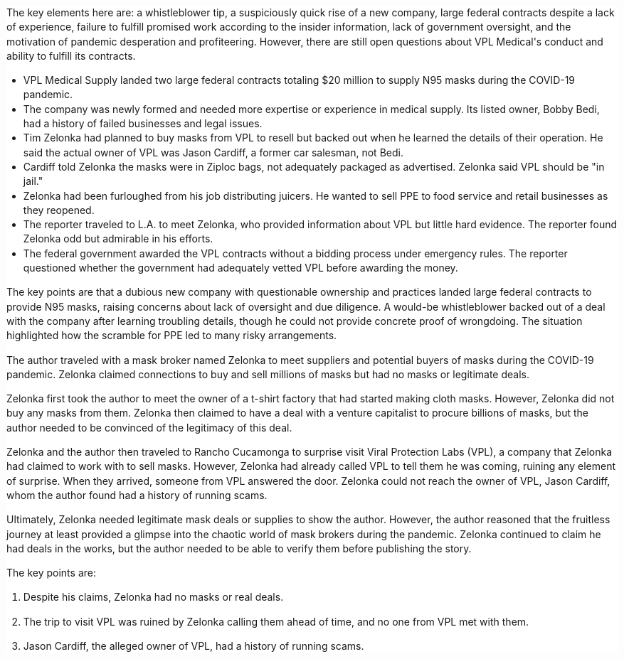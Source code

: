 The key elements here are: a whistleblower tip, a suspiciously quick rise of a new company, large federal contracts despite a lack of experience, failure to fulfill promised work according to the insider information, lack of government oversight, and the motivation of pandemic desperation and profiteering. However, there are still open questions about VPL Medical's conduct and ability to fulfill its contracts.

- VPL Medical Supply landed two large federal contracts totaling $20 million to supply N95 masks during the COVID-19 pandemic.
- The company was newly formed and needed more expertise or experience in medical supply. Its listed owner, Bobby Bedi, had a history of failed businesses and legal issues.
- Tim Zelonka had planned to buy masks from VPL to resell but backed out when he learned the details of their operation. He said the actual owner of VPL was Jason Cardiff, a former car salesman, not Bedi.
- Cardiff told Zelonka the masks were in Ziploc bags, not adequately packaged as advertised. Zelonka said VPL should be "in jail."
- Zelonka had been furloughed from his job distributing juicers. He wanted to sell PPE to food service and retail businesses as they reopened.
- The reporter traveled to L.A. to meet Zelonka, who provided information about VPL but little hard evidence. The reporter found Zelonka odd but admirable in his efforts.
- The federal government awarded the VPL contracts without a bidding process under emergency rules. The reporter questioned whether the government had adequately vetted VPL before awarding the money.

The key points are that a dubious new company with questionable ownership and practices landed large federal contracts to provide N95 masks, raising concerns about lack of oversight and due diligence. A would-be whistleblower backed out of a deal with the company after learning troubling details, though he could not provide concrete proof of wrongdoing. The situation highlighted how the scramble for PPE led to many risky arrangements.

The author traveled with a mask broker named Zelonka to meet suppliers and potential buyers of masks during the COVID-19 pandemic. Zelonka claimed connections to buy and sell millions of masks but had no masks or legitimate deals.

Zelonka first took the author to meet the owner of a t-shirt factory that had started making cloth masks. However, Zelonka did not buy any masks from them. Zelonka then claimed to have a deal with a venture capitalist to procure billions of masks, but the author needed to be convinced of the legitimacy of this deal.

Zelonka and the author then traveled to Rancho Cucamonga to surprise visit Viral Protection Labs (VPL), a company that Zelonka had claimed to work with to sell masks. However, Zelonka had already called VPL to tell them he was coming, ruining any element of surprise. When they arrived, someone from VPL answered the door. Zelonka could not reach the owner of VPL, Jason Cardiff, whom the author found had a history of running scams.

Ultimately, Zelonka needed legitimate mask deals or supplies to show the author. However, the author reasoned that the fruitless journey at least provided a glimpse into the chaotic world of mask brokers during the pandemic. Zelonka continued to claim he had deals in the works, but the author needed to be able to verify them before publishing the story.

The key points are:

1. Despite his claims, Zelonka had no masks or real deals.

2. The trip to visit VPL was ruined by Zelonka calling them ahead of time, and no one from VPL met with them.

3. Jason Cardiff, the alleged owner of VPL, had a history of running scams.
